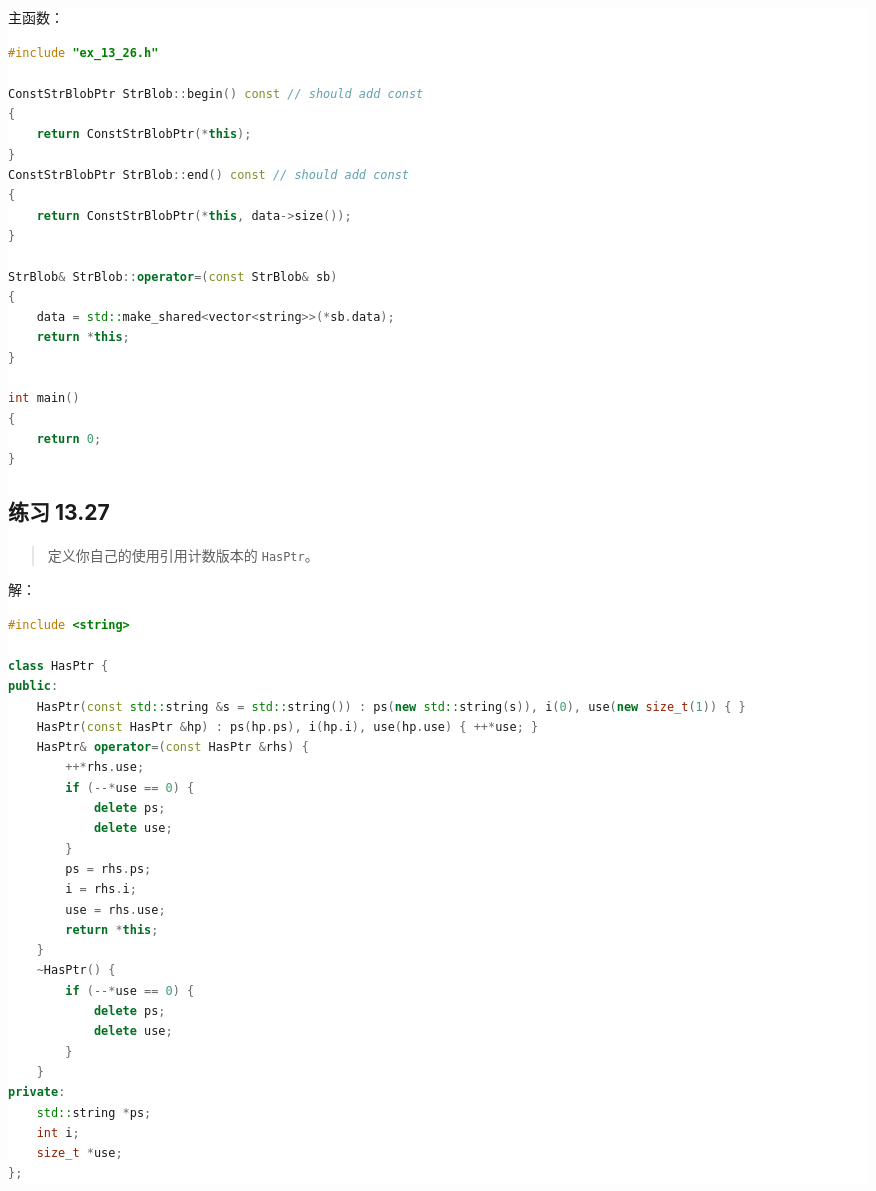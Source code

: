 ```cpp
```

主函数：

```cpp
#include "ex_13_26.h"

ConstStrBlobPtr StrBlob::begin() const // should add const
{
    return ConstStrBlobPtr(*this);
}
ConstStrBlobPtr StrBlob::end() const // should add const
{
    return ConstStrBlobPtr(*this, data->size());
}

StrBlob& StrBlob::operator=(const StrBlob& sb)
{
    data = std::make_shared<vector<string>>(*sb.data);
    return *this;
}

int main()
{
    return 0;
}
```

## 练习 13.27

> 定义你自己的使用引用计数版本的 `HasPtr`。

解：

```cpp
#include <string>

class HasPtr {
public:
    HasPtr(const std::string &s = std::string()) : ps(new std::string(s)), i(0), use(new size_t(1)) { }
    HasPtr(const HasPtr &hp) : ps(hp.ps), i(hp.i), use(hp.use) { ++*use; }
    HasPtr& operator=(const HasPtr &rhs) {
        ++*rhs.use;
        if (--*use == 0) {
            delete ps;
            delete use;
        }
        ps = rhs.ps;
        i = rhs.i;
        use = rhs.use;
        return *this;
    }
    ~HasPtr() {
        if (--*use == 0) {
            delete ps;
            delete use;
        }
    }
private:
    std::string *ps;
    int i;
    size_t *use;
};
```
